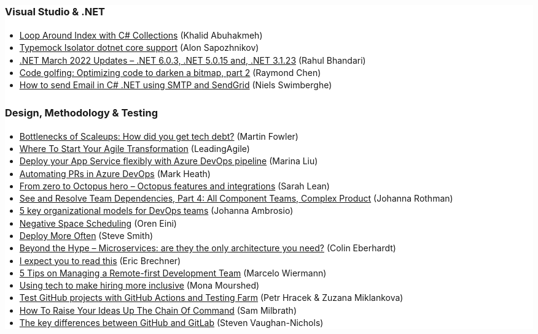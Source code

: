 

### <a name="dotnet"></a>Visual Studio & .NET

  * <a href="https://khalidabuhakmeh.com/loop-around-index-with-csharp-collections" target="_blank" rel="noopener">Loop Around Index with C# Collections</a> (Khalid Abuhakmeh)
  * <a href="https://www.typemock.com/typemock-isolator-dotnet-core-support/" target="_blank" rel="noopener">Typemock Isolator dotnet core support</a> (Alon Sapozhnikov)
  * <a href="https://devblogs.microsoft.com/dotnet/march-2022-updates/?WT.mc_id=DOP-MVP-4025064" target="_blank" rel="noopener">.NET March 2022 Updates – .NET 6.0.3, .NET 5.0.15 and, .NET 3.1.23</a> (Rahul Bhandari)
  * <a href="https://devblogs.microsoft.com/oldnewthing/20220308-00/?p=106321" target="_blank" rel="noopener">Code golfing: Optimizing code to darken a bitmap, part 2</a> (Raymond Chen)
  * <a href="https://swimburger.net/blog/dotnet/how-to-send-email-in-csharp-dotnet-using-smtp-and-sendgrid" target="_blank" rel="noopener">How to send Email in C# .NET using SMTP and SendGrid</a> (Niels Swimberghe)



### <a name="design"></a>Design, Methodology & Testing

  * <a href="https://martinfowler.com/articles/bottlenecks-of-scaleups/01-tech-debt.html" target="_blank" rel="noopener">Bottlenecks of Scaleups: How did you get tech debt?</a> (Martin Fowler)
  * <a href="https://www.leadingagile.com/2022/03/where-to-start-your-agile-transformation/?utm_source=Where%20To%20Start%20Your%20Agile%20Transformation&utm_medium=RSS&utm_campaign=RSS%20Reader" target="_blank" rel="noopener">Where To Start Your Agile Transformation</a> (LeadingAgile)
  * <a href="https://techcommunity.microsoft.com/t5/apps-on-azure-blog/deploy-your-app-service-flexibly-with-azure-devops-pipeline/ba-p/3251306?WT.mc_id=DOP-MVP-4025064" target="_blank" rel="noopener">Deploy your App Service flexibly with Azure DevOps pipeline</a> (Marina Liu)
  * <a href="https://markheath.net/post/automate-prs-azure-devops" target="_blank" rel="noopener">Automating PRs in Azure DevOps</a> (Mark Heath)
  * <a href="https://octopus.com/blog/zero-to-octopus-hero-part-3" target="_blank" rel="noopener">From zero to Octopus hero &#8211; Octopus features and integrations</a> (Sarah Lean)
  * <a href="https://www.jrothman.com/mpd/2022/03/see-and-resolve-team-dependencies-part-4-all-component-teams-complex-product/" target="_blank" rel="noopener">See and Resolve Team Dependencies, Part 4: All Component Teams, Complex Product</a> (Johanna Rothman)
  * <a href="https://about.gitlab.com/blog/2022/03/08/key-organizational-models-for-devops-teams/" target="_blank" rel="noopener">5 key organizational models for DevOps teams</a> (Johanna Ambrosio)
  * <a href="https://ayende.com/blog/196610-B/negative-space-scheduling?Key=ecf451d1-b9f9-4f2d-b4fb-1533f138c3e3" target="_blank" rel="noopener">Negative Space Scheduling</a> (Oren Eini)
  * <a href="https://ardalis.com/deploy-more-often/" target="_blank" rel="noopener">Deploy More Often</a> (Steve Smith)
  * <a href="https://blog.scottlogic.com/2022/03/08/beyond-the-hype-microservices.html" target="_blank" rel="noopener">Beyond the Hype &#8211; Microservices: are they the only architecture you need?</a> (Colin Eberhardt)
  * <a href="https://imwrightshardcode.com/2022/03/i-expect-you-to-read-this/" target="_blank" rel="noopener">I expect you to read this</a> (Eric Brechner)
  * <a href="https://www.infoq.com/articles/five-tips-remote-developers/?utm_campaign=infoq_content&utm_source=infoq&utm_medium=feed&utm_term=global" target="_blank" rel="noopener">5 Tips on Managing a Remote-first Development Team</a> (Marcelo Wiermann)
  * <a href="https://blog.google/outreach-initiatives/google-org/using-tech-make-hiring-more-inclusive/" target="_blank" rel="noopener">Using tech to make hiring more inclusive</a> (Mona Mourshed)
  * <a href="https://developers.redhat.com/articles/2022/03/09/test-github-projects-github-actions-and-testing-farm" target="_blank" rel="noopener">Test GitHub projects with GitHub Actions and Testing Farm</a> (Petr Hracek & Zuzana Miklankova)
  * <a href="https://blog.trello.com/raise-ideas-up-the-chain-of-command" target="_blank" rel="noopener">How To Raise Your Ideas Up The Chain Of Command</a> (Sam Milbrath)
  * <a href="https://www.zdnet.com/article/the-key-differences-between-github-and-gitlab/#ftag=RSSbaffb68" target="_blank" rel="noopener">The key differences between GitHub and GitLab</a> (Steven Vaughan-Nichols)
